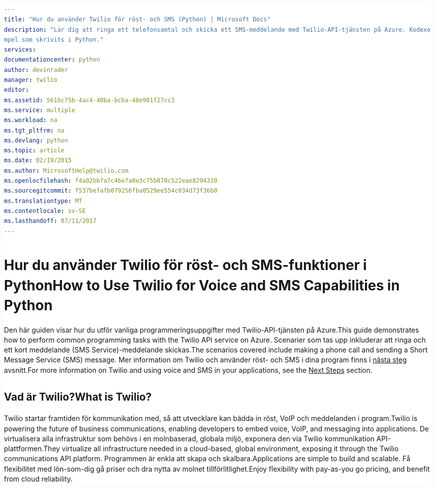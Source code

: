 ```yaml
---
title: "Hur du använder Twilio för röst- och SMS (Python) | Microsoft Docs"
description: "Lär dig att ringa ett telefonsamtal och skicka ett SMS-meddelande med Twilio-API-tjänsten på Azure. Kodexempel som skrivits i Python."
services: 
documentationcenter: python
author: devinrader
manager: twilio
editor: 
ms.assetid: 561bc75b-4ac4-40ba-bcba-48e901f27cc3
ms.service: multiple
ms.workload: na
ms.tgt_pltfrm: na
ms.devlang: python
ms.topic: article
ms.date: 02/19/2015
ms.author: MicrosoftHelp@twilio.com
ms.openlocfilehash: f4a02bb7a7c46e7a0e3c75b870c522eae8294339
ms.sourcegitcommit: f537befafb079256fba0529ee554c034d73f36b0
ms.translationtype: MT
ms.contentlocale: sv-SE
ms.lasthandoff: 07/11/2017
---
```

# <a name="how-to-use-twilio-for-voice-and-sms-capabilities-in-python"></a><span data-ttu-id="87ce0-104">Hur du använder Twilio för röst- och SMS-funktioner i Python</span><span class="sxs-lookup"><span data-stu-id="87ce0-104">How to Use Twilio for Voice and SMS Capabilities in Python</span></span>
<span data-ttu-id="87ce0-105">Den här guiden visar hur du utför vanliga programmeringsuppgifter med Twilio-API-tjänsten på Azure.</span><span class="sxs-lookup"><span data-stu-id="87ce0-105">This guide demonstrates how to perform common programming tasks with the Twilio API service on Azure.</span></span> <span data-ttu-id="87ce0-106">Scenarier som tas upp inkluderar att ringa och ett kort meddelande (SMS Service)-meddelande skickas.</span><span class="sxs-lookup"><span data-stu-id="87ce0-106">The scenarios covered include making a phone call and sending a Short Message Service (SMS) message.</span></span> <span data-ttu-id="87ce0-107">Mer information om Twilio och använder röst- och SMS i dina program finns i [nästa steg](#NextSteps) avsnitt.</span><span class="sxs-lookup"><span data-stu-id="87ce0-107">For more information on Twilio and using voice and SMS in your applications, see the [Next Steps](#NextSteps) section.</span></span>

## <span data-ttu-id="87ce0-108"><a id="WhatIs"></a>Vad är Twilio?</span><span class="sxs-lookup"><span data-stu-id="87ce0-108"><a id="WhatIs"></a>What is Twilio?</span></span>
<span data-ttu-id="87ce0-109">Twilio startar framtiden för kommunikation med, så att utvecklare kan bädda in röst, VoIP och meddelanden i program.</span><span class="sxs-lookup"><span data-stu-id="87ce0-109">Twilio is powering the future of business communications, enabling developers to embed voice, VoIP, and messaging into applications.</span></span> <span data-ttu-id="87ce0-110">De virtualisera alla infrastruktur som behövs i en molnbaserad, globala miljö, exponera den via Twilio kommunikation API-plattformen.</span><span class="sxs-lookup"><span data-stu-id="87ce0-110">They virtualize all infrastructure needed in a cloud-based, global environment, exposing it through the Twilio communications API platform.</span></span> <span data-ttu-id="87ce0-111">Programmen är enkla att skapa och skalbara.</span><span class="sxs-lookup"><span data-stu-id="87ce0-111">Applications are simple to build and scalable.</span></span> <span data-ttu-id="87ce0-112">Få flexibilitet med lön-som-dig gå priser och dra nytta av molnet tillförlitlighet.</span><span class="sxs-lookup"><span data-stu-id="87ce0-112">Enjoy flexibility with pay-as-you go pricing, and benefit from cloud reliability.</span></span>
